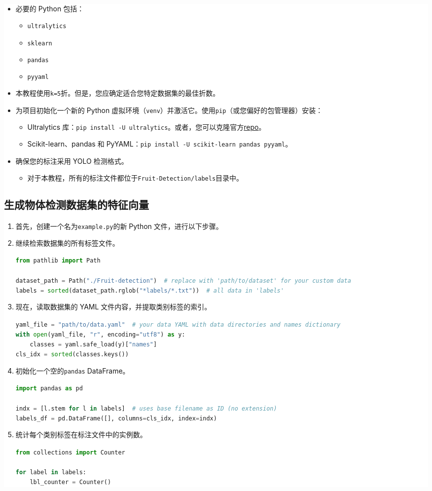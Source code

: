 +   必要的 Python 包括：

    +   `ultralytics`

    +   `sklearn`

    +   `pandas`

    +   `pyyaml`

+   本教程使用`k=5`折。但是，您应确定适合您特定数据集的最佳折数。

+   为项目初始化一个新的 Python 虚拟环境（`venv`）并激活它。使用`pip`（或您偏好的包管理器）安装：

    +   Ultralytics 库：`pip install -U ultralytics`。或者，您可以克隆官方[repo](https://github.com/ultralytics/ultralytics)。

    +   Scikit-learn、pandas 和 PyYAML：`pip install -U scikit-learn pandas pyyaml`。

+   确保您的标注采用 YOLO 检测格式。

    +   对于本教程，所有的标注文件都位于`Fruit-Detection/labels`目录中。

## 生成物体检测数据集的特征向量

1.  首先，创建一个名为`example.py`的新 Python 文件，进行以下步骤。

1.  继续检索数据集的所有标签文件。

    ```py
    from pathlib import Path

    dataset_path = Path("./Fruit-detection")  # replace with 'path/to/dataset' for your custom data
    labels = sorted(dataset_path.rglob("*labels/*.txt"))  # all data in 'labels' 
    ```

1.  现在，读取数据集的 YAML 文件内容，并提取类别标签的索引。

    ```py
    yaml_file = "path/to/data.yaml"  # your data YAML with data directories and names dictionary
    with open(yaml_file, "r", encoding="utf8") as y:
        classes = yaml.safe_load(y)["names"]
    cls_idx = sorted(classes.keys()) 
    ```

1.  初始化一个空的`pandas` DataFrame。

    ```py
    import pandas as pd

    indx = [l.stem for l in labels]  # uses base filename as ID (no extension)
    labels_df = pd.DataFrame([], columns=cls_idx, index=indx) 
    ```

1.  统计每个类别标签在标注文件中的实例数。

    ```py
    from collections import Counter

    for label in labels:
        lbl_counter = Counter()
